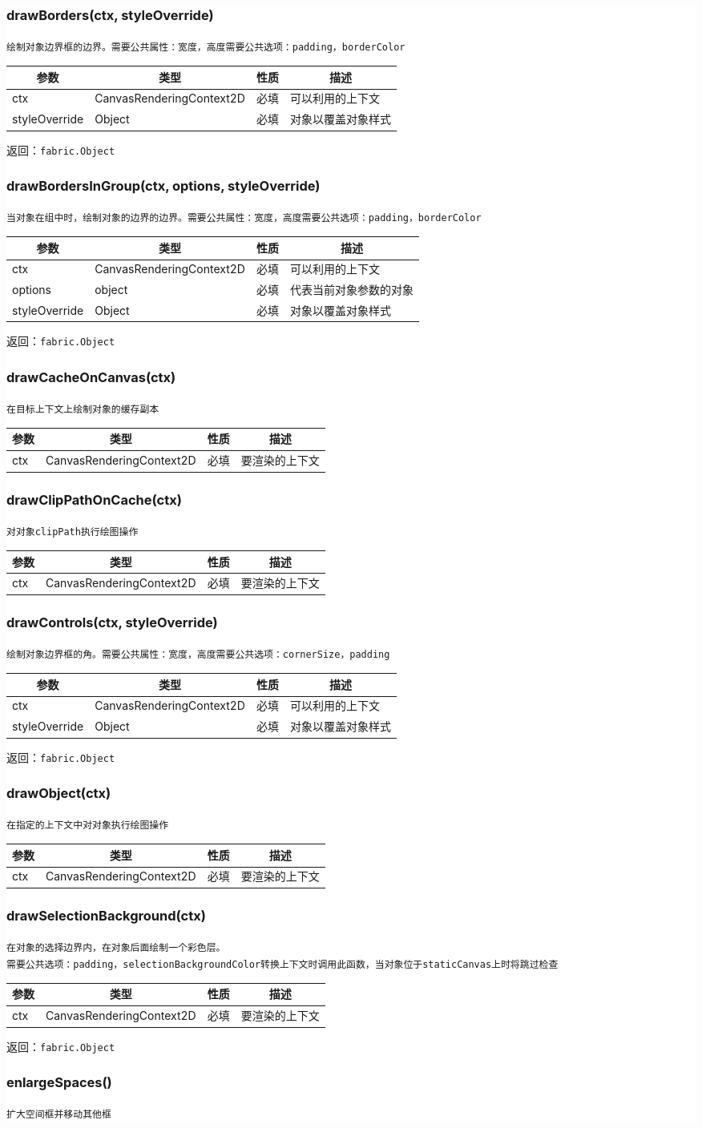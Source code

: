 
### drawBorders(ctx, styleOverride)
    绘制对象边界框的边界。需要公共属性：宽度，高度需要公共选项：padding，borderColor
参数|类型|性质|描述
|---|---|---|---
ctx|CanvasRenderingContext2D|必填|可以利用的上下文
styleOverride|Object|必填|对象以覆盖对象样式
返回：`fabric.Object`

### drawBordersInGroup(ctx, options, styleOverride)
    当对象在组中时，绘制对象的边界的边界。需要公共属性：宽度，高度需要公共选项：padding，borderColor
参数|类型|性质|描述
|---|---|---|---
ctx|CanvasRenderingContext2D|必填|可以利用的上下文
options|object|必填|代表当前对象参数的对象
styleOverride|Object|必填|对象以覆盖对象样式
返回：`fabric.Object`

### drawCacheOnCanvas(ctx)
    在目标上下文上绘制对象的缓存副本
参数|类型|性质|描述
|---|---|---|---
ctx|CanvasRenderingContext2D|必填|要渲染的上下文

### drawClipPathOnCache(ctx)
    对对象clipPath执行绘图操作
参数|类型|性质|描述
|---|---|---|---
ctx|CanvasRenderingContext2D|必填|要渲染的上下文

### drawControls(ctx, styleOverride)
    绘制对象边界框的角。需要公共属性：宽度，高度需要公共选项：cornerSize，padding
参数|类型|性质|描述
|---|---|---|---
ctx|CanvasRenderingContext2D|必填|可以利用的上下文
styleOverride|Object|必填|对象以覆盖对象样式
返回：`fabric.Object`

### drawObject(ctx)
    在指定的上下文中对对象执行绘图操作
参数|类型|性质|描述
|---|---|---|---
ctx|CanvasRenderingContext2D|必填|要渲染的上下文

### drawSelectionBackground(ctx)
    在对象的选择边界内，在对象后面绘制一个彩色层。
    需要公共选项：padding，selectionBackgroundColor转换上下文时调用此函数，当对象位于staticCanvas上时将跳过检查
参数|类型|性质|描述
|---|---|---|---
ctx|CanvasRenderingContext2D|必填|要渲染的上下文
返回：`fabric.Object`

### enlargeSpaces()
    扩大空间框并移动其他框
